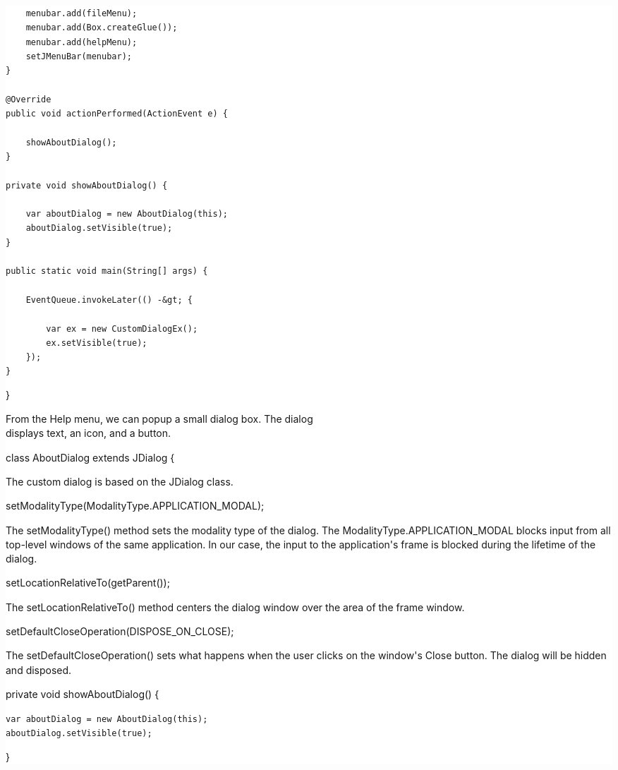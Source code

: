         menubar.add(fileMenu);
        menubar.add(Box.createGlue());
        menubar.add(helpMenu);
        setJMenuBar(menubar);
    }

    @Override
    public void actionPerformed(ActionEvent e) {

        showAboutDialog();
    }

    private void showAboutDialog() {

        var aboutDialog = new AboutDialog(this);
        aboutDialog.setVisible(true);
    }

    public static void main(String[] args) {

        EventQueue.invokeLater(() -&gt; {

            var ex = new CustomDialogEx();
            ex.setVisible(true);
        });
    }
}

From the Help menu, we can popup a small dialog box. The dialog  
displays text, an icon, and a button.

class AboutDialog extends JDialog {

The custom dialog is based on the JDialog class.

setModalityType(ModalityType.APPLICATION_MODAL);

The setModalityType() method sets the modality type of
the dialog. The ModalityType.APPLICATION_MODAL blocks 
input from all top-level windows of the same application. In our case,
the input to the application's frame is blocked during the lifetime 
of the dialog.

setLocationRelativeTo(getParent());

The setLocationRelativeTo() method centers the dialog window
over the area of the frame window.

setDefaultCloseOperation(DISPOSE_ON_CLOSE);

The setDefaultCloseOperation() sets what happens when 
the user clicks on the window's Close button. The dialog will
be hidden and disposed.

private void showAboutDialog() {

    var aboutDialog = new AboutDialog(this);
    aboutDialog.setVisible(true);
}
